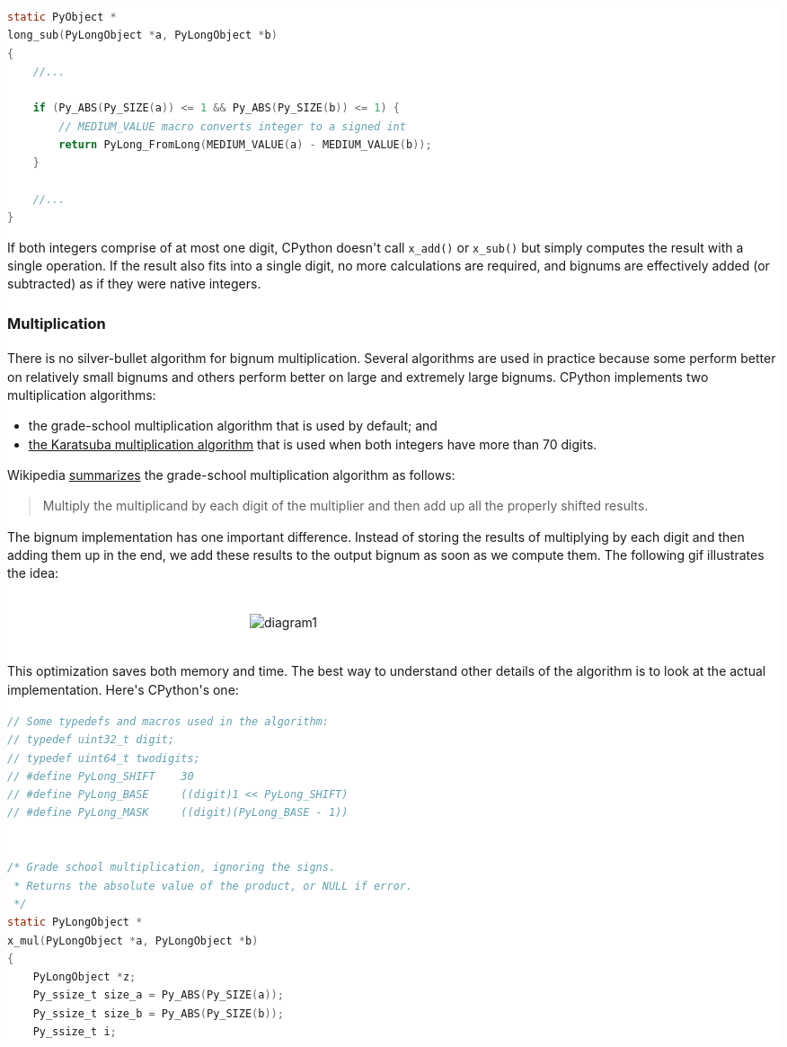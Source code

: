 ```C
static PyObject *
long_sub(PyLongObject *a, PyLongObject *b)
{
    //...

    if (Py_ABS(Py_SIZE(a)) <= 1 && Py_ABS(Py_SIZE(b)) <= 1) {
      	// MEDIUM_VALUE macro converts integer to a signed int
        return PyLong_FromLong(MEDIUM_VALUE(a) - MEDIUM_VALUE(b));
    }
		
  	//...
}
```

If both integers comprise of at most one digit, CPython doesn't call `x_add()` or `x_sub()` but simply computes the result with a single operation. If the result also fits into a single digit, no more calculations are required, and bignums are effectively added (or subtracted) as if they were native integers.

### Multiplication

There is no silver-bullet algorithm for bignum multiplication. Several algorithms are used in practice because some perform better on relatively small bignums and others perform better on large and extremely large bignums. CPython implements two multiplication algorithms:

* the grade-school multiplication algorithm that is used by default; and
* [the Karatsuba multiplication algorithm](https://en.wikipedia.org/wiki/Karatsuba_algorithm) that is used when both integers have more than 70 digits.

Wikipedia [summarizes](https://en.wikipedia.org/wiki/Multiplication_algorithm#Long_multiplication) the grade-school multiplication algorithm as follows:

> Multiply the multiplicand by each digit of the multiplier and then add up all the properly shifted results.

The bignum implementation has one important difference. Instead of storing the results of multiplying by each digit and then adding them up in the end, we add these results to the output bignum as soon as we compute them. The following gif illustrates the idea:

<br>

<img src="{static}/blog/python_bts_08/mult.gif" alt="diagram1" style="width: 320px; display: block; margin: 0 auto;" />

<br>

This optimization saves both memory and time. The best way to understand other details of the algorithm is to look at the actual implementation. Here's CPython's one:

```C
// Some typedefs and macros used in the algorithm:
// typedef uint32_t digit;
// typedef uint64_t twodigits;
// #define PyLong_SHIFT    30
// #define PyLong_BASE     ((digit)1 << PyLong_SHIFT)
// #define PyLong_MASK     ((digit)(PyLong_BASE - 1))


/* Grade school multiplication, ignoring the signs.
 * Returns the absolute value of the product, or NULL if error.
 */
static PyLongObject *
x_mul(PyLongObject *a, PyLongObject *b)
{
    PyLongObject *z;
    Py_ssize_t size_a = Py_ABS(Py_SIZE(a));
    Py_ssize_t size_b = Py_ABS(Py_SIZE(b));
    Py_ssize_t i;
```